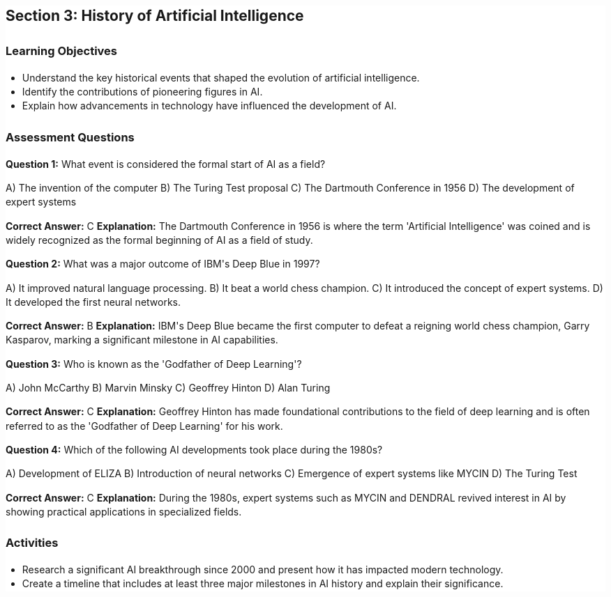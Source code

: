 ## Section 3: History of Artificial Intelligence

### Learning Objectives
- Understand the key historical events that shaped the evolution of artificial intelligence.
- Identify the contributions of pioneering figures in AI.
- Explain how advancements in technology have influenced the development of AI.

### Assessment Questions

**Question 1:** What event is considered the formal start of AI as a field?

  A) The invention of the computer
  B) The Turing Test proposal
  C) The Dartmouth Conference in 1956
  D) The development of expert systems

**Correct Answer:** C
**Explanation:** The Dartmouth Conference in 1956 is where the term 'Artificial Intelligence' was coined and is widely recognized as the formal beginning of AI as a field of study.

**Question 2:** What was a major outcome of IBM's Deep Blue in 1997?

  A) It improved natural language processing.
  B) It beat a world chess champion.
  C) It introduced the concept of expert systems.
  D) It developed the first neural networks.

**Correct Answer:** B
**Explanation:** IBM's Deep Blue became the first computer to defeat a reigning world chess champion, Garry Kasparov, marking a significant milestone in AI capabilities.

**Question 3:** Who is known as the 'Godfather of Deep Learning'?

  A) John McCarthy
  B) Marvin Minsky
  C) Geoffrey Hinton
  D) Alan Turing

**Correct Answer:** C
**Explanation:** Geoffrey Hinton has made foundational contributions to the field of deep learning and is often referred to as the 'Godfather of Deep Learning' for his work.

**Question 4:** Which of the following AI developments took place during the 1980s?

  A) Development of ELIZA
  B) Introduction of neural networks
  C) Emergence of expert systems like MYCIN
  D) The Turing Test

**Correct Answer:** C
**Explanation:** During the 1980s, expert systems such as MYCIN and DENDRAL revived interest in AI by showing practical applications in specialized fields.

### Activities
- Research a significant AI breakthrough since 2000 and present how it has impacted modern technology.
- Create a timeline that includes at least three major milestones in AI history and explain their significance.
